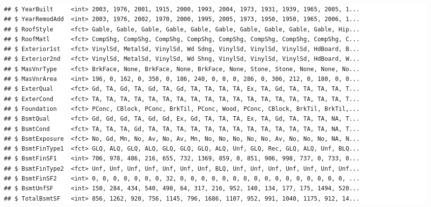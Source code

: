     ## $ YearBuilt     <int> 2003, 1976, 2001, 1915, 2000, 1993, 2004, 1973, 1931, 1939, 1965, 2005, 1...
    ## $ YearRemodAdd  <int> 2003, 1976, 2002, 1970, 2000, 1995, 2005, 1973, 1950, 1950, 1965, 2006, 1...
    ## $ RoofStyle     <fct> Gable, Gable, Gable, Gable, Gable, Gable, Gable, Gable, Gable, Gable, Hip...
    ## $ RoofMatl      <fct> CompShg, CompShg, CompShg, CompShg, CompShg, CompShg, CompShg, CompShg, C...
    ## $ Exterior1st   <fct> VinylSd, MetalSd, VinylSd, Wd Sdng, VinylSd, VinylSd, VinylSd, HdBoard, B...
    ## $ Exterior2nd   <fct> VinylSd, MetalSd, VinylSd, Wd Shng, VinylSd, VinylSd, VinylSd, HdBoard, W...
    ## $ MasVnrType    <fct> BrkFace, None, BrkFace, None, BrkFace, None, Stone, Stone, None, None, No...
    ## $ MasVnrArea    <int> 196, 0, 162, 0, 350, 0, 186, 240, 0, 0, 0, 286, 0, 306, 212, 0, 180, 0, 0...
    ## $ ExterQual     <fct> Gd, TA, Gd, TA, Gd, TA, Gd, TA, TA, TA, TA, Ex, TA, Gd, TA, TA, TA, TA, T...
    ## $ ExterCond     <fct> TA, TA, TA, TA, TA, TA, TA, TA, TA, TA, TA, TA, TA, TA, TA, TA, TA, TA, T...
    ## $ Foundation    <fct> PConc, CBlock, PConc, BrkTil, PConc, Wood, PConc, CBlock, BrkTil, BrkTil,...
    ## $ BsmtQual      <fct> Gd, Gd, Gd, TA, Gd, Gd, Ex, Gd, TA, TA, TA, Ex, TA, Gd, TA, TA, TA, NA, T...
    ## $ BsmtCond      <fct> TA, TA, TA, Gd, TA, TA, TA, TA, TA, TA, TA, TA, TA, TA, TA, TA, TA, NA, T...
    ## $ BsmtExposure  <fct> No, Gd, Mn, No, Av, No, Av, Mn, No, No, No, No, No, Av, No, No, No, NA, N...
    ## $ BsmtFinType1  <fct> GLQ, ALQ, GLQ, ALQ, GLQ, GLQ, GLQ, ALQ, Unf, GLQ, Rec, GLQ, ALQ, Unf, BLQ...
    ## $ BsmtFinSF1    <int> 706, 978, 486, 216, 655, 732, 1369, 859, 0, 851, 906, 998, 737, 0, 733, 0...
    ## $ BsmtFinType2  <fct> Unf, Unf, Unf, Unf, Unf, Unf, Unf, BLQ, Unf, Unf, Unf, Unf, Unf, Unf, Unf...
    ## $ BsmtFinSF2    <int> 0, 0, 0, 0, 0, 0, 0, 32, 0, 0, 0, 0, 0, 0, 0, 0, 0, 0, 0, 0, 0, 0, 0, 0, ...
    ## $ BsmtUnfSF     <int> 150, 284, 434, 540, 490, 64, 317, 216, 952, 140, 134, 177, 175, 1494, 520...
    ## $ TotalBsmtSF   <int> 856, 1262, 920, 756, 1145, 796, 1686, 1107, 952, 991, 1040, 1175, 912, 14...